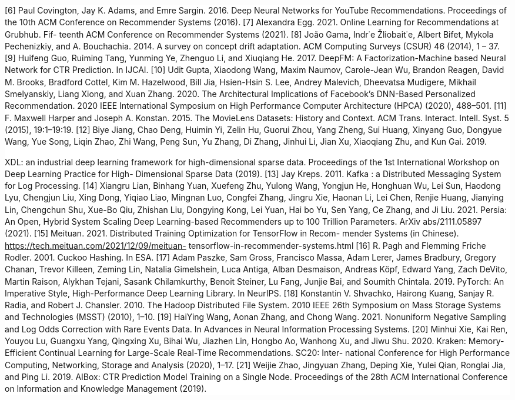 [6] Paul Covington, Jay K. Adams, and Emre Sargin. 2016. Deep Neural Networks
for YouTube Recommendations. Proceedings of the 10th ACM Conference on
Recommender Systems (2016).
[7] Alexandra Egg. 2021. Online Learning for Recommendations at Grubhub. Fif-
teenth ACM Conference on Recommender Systems (2021).
[8] João Gama, Indr˙e Žliobait˙e, Albert Bifet, Mykola Pechenizkiy, and A. Bouchachia.
2014. A survey on concept drift adaptation. ACM Computing Surveys (CSUR) 46
(2014), 1 – 37.
[9] Huifeng Guo, Ruiming Tang, Yunming Ye, Zhenguo Li, and Xiuqiang He. 2017.
DeepFM: A Factorization-Machine based Neural Network for CTR Prediction. In
IJCAI.
[10] Udit Gupta, Xiaodong Wang, Maxim Naumov, Carole-Jean Wu, Brandon Reagen,
David M. Brooks, Bradford Cottel, Kim M. Hazelwood, Bill Jia, Hsien-Hsin S. Lee,
Andrey Malevich, Dheevatsa Mudigere, Mikhail Smelyanskiy, Liang Xiong, and
Xuan Zhang. 2020. The Architectural Implications of Facebook’s DNN-Based
Personalized Recommendation. 2020 IEEE International Symposium on High
Performance Computer Architecture (HPCA) (2020), 488–501.
[11] F. Maxwell Harper and Joseph A. Konstan. 2015. The MovieLens Datasets: History
and Context. ACM Trans. Interact. Intell. Syst. 5 (2015), 19:1–19:19.
[12] Biye Jiang, Chao Deng, Huimin Yi, Zelin Hu, Guorui Zhou, Yang Zheng, Sui
Huang, Xinyang Guo, Dongyue Wang, Yue Song, Liqin Zhao, Zhi Wang, Peng
Sun, Yu Zhang, Di Zhang, Jinhui Li, Jian Xu, Xiaoqiang Zhu, and Kun Gai. 2019.

XDL: an industrial deep learning framework for high-dimensional sparse data.
Proceedings of the 1st International Workshop on Deep Learning Practice for High-
Dimensional Sparse Data (2019).
[13] Jay Kreps. 2011. Kafka : a Distributed Messaging System for Log Processing.
[14] Xiangru Lian, Binhang Yuan, Xuefeng Zhu, Yulong Wang, Yongjun He, Honghuan
Wu, Lei Sun, Haodong Lyu, Chengjun Liu, Xing Dong, Yiqiao Liao, Mingnan
Luo, Congfei Zhang, Jingru Xie, Haonan Li, Lei Chen, Renjie Huang, Jianying
Lin, Chengchun Shu, Xue-Bo Qiu, Zhishan Liu, Dongying Kong, Lei Yuan, Hai
bo Yu, Sen Yang, Ce Zhang, and Ji Liu. 2021. Persia: An Open, Hybrid System
Scaling Deep Learning-based Recommenders up to 100 Trillion Parameters. ArXiv
abs/2111.05897 (2021).
[15] Meituan. 2021. Distributed Training Optimization for TensorFlow in Recom-
mender Systems (in Chinese). https://tech.meituan.com/2021/12/09/meituan-
tensorflow-in-recommender-systems.html
[16] R. Pagh and Flemming Friche Rodler. 2001. Cuckoo Hashing. In ESA.
[17] Adam Paszke, Sam Gross, Francisco Massa, Adam Lerer, James Bradbury, Gregory
Chanan, Trevor Killeen, Zeming Lin, Natalia Gimelshein, Luca Antiga, Alban
Desmaison, Andreas Köpf, Edward Yang, Zach DeVito, Martin Raison, Alykhan
Tejani, Sasank Chilamkurthy, Benoit Steiner, Lu Fang, Junjie Bai, and Soumith
Chintala. 2019. PyTorch: An Imperative Style, High-Performance Deep Learning
Library. In NeurIPS.
[18] Konstantin V. Shvachko, Hairong Kuang, Sanjay R. Radia, and Robert J. Chansler.
2010. The Hadoop Distributed File System. 2010 IEEE 26th Symposium on Mass
Storage Systems and Technologies (MSST) (2010), 1–10.
[19] HaiYing Wang, Aonan Zhang, and Chong Wang. 2021. Nonuniform Negative
Sampling and Log Odds Correction with Rare Events Data. In Advances in Neural
Information Processing Systems.
[20] Minhui Xie, Kai Ren, Youyou Lu, Guangxu Yang, Qingxing Xu, Bihai Wu, Jiazhen
Lin, Hongbo Ao, Wanhong Xu, and Jiwu Shu. 2020. Kraken: Memory-Efficient
Continual Learning for Large-Scale Real-Time Recommendations. SC20: Inter-
national Conference for High Performance Computing, Networking, Storage and
Analysis (2020), 1–17.
[21] Weijie Zhao, Jingyuan Zhang, Deping Xie, Yulei Qian, Ronglai Jia, and Ping Li.
2019. AIBox: CTR Prediction Model Training on a Single Node. Proceedings of the
28th ACM International Conference on Information and Knowledge Management
(2019).
